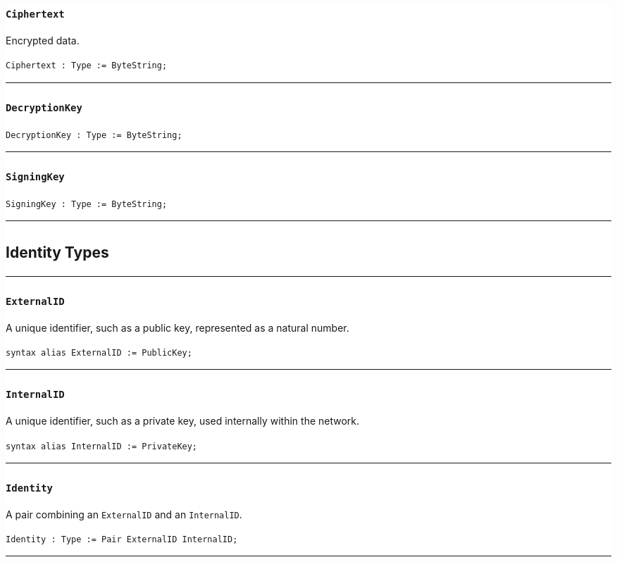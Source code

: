 ### `Ciphertext`

Encrypted data.

```juvix
Ciphertext : Type := ByteString;
```

---

### `DecryptionKey`

```juvix
DecryptionKey : Type := ByteString;
```

---

### `SigningKey`

```juvix
SigningKey : Type := ByteString;
```

---

## Identity Types

---

### `ExternalID`

A unique identifier, such as a public key, represented as a natural number.


```juvix
syntax alias ExternalID := PublicKey;
```


---

### `InternalID`

A unique identifier, such as a private key, used internally within the network.

```juvix
syntax alias InternalID := PrivateKey;
```

---

### `Identity`

A pair combining an `ExternalID` and an `InternalID`.

```juvix
Identity : Type := Pair ExternalID InternalID;
```

---